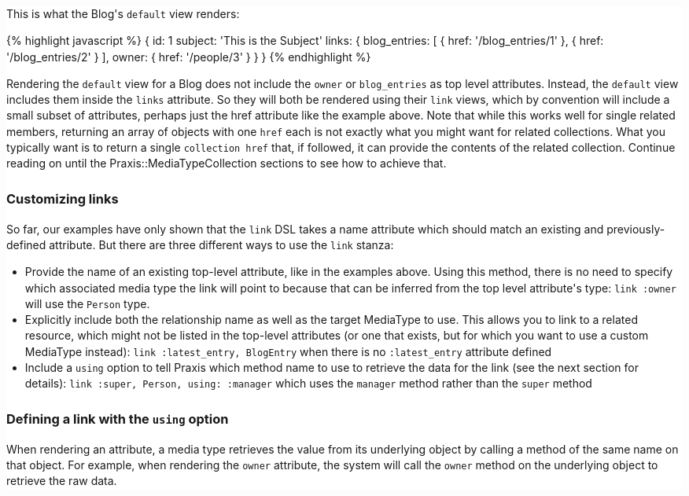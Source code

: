 This is what the Blog's `default` view renders:

{% highlight javascript %}
{
  id: 1
  subject: 'This is the Subject'
  links: {
    blog_entries: [
      { href: '/blog_entries/1' },
      { href: '/blog_entries/2' }
    ],
    owner: { href: '/people/3' }
  }
}
{% endhighlight %}

Rendering the `default` view for a Blog does not include the `owner` or
`blog_entries` as top level attributes. Instead, the `default` view includes
them inside the `links` attribute. So they will both be rendered using their
`link` views, which by convention will include a small subset of attributes,
perhaps just the href attribute like the example above. Note that while this
works well for single related members, returning an array of objects
with one `href` each is not exactly what you might want for related collections. What you 
typically want is to return a single `collection href` that, if followed, it can provide 
the contents of the related collection. Continue reading on until the Praxis::MediaTypeCollection 
sections to see how to achieve that.

### Customizing links

So far, our examples have only shown that the `link` DSL takes a name attribute
which should match an existing and previously-defined attribute. But there are
three different ways to use the `link` stanza:

* Provide the name of an existing top-level attribute, like in the examples
  above. Using this method, there is no need to specify which associated media
  type the link will point to because that can be inferred from the top level
  attribute's type: `link :owner` will use the `Person` type.
* Explicitly include both the relationship name as well as
  the target MediaType to use. This allows you to link to a related resource,
  which might not be listed in the top-level attributes (or one that exists,
  but for which you want to use a custom MediaType instead): `link
  :latest_entry, BlogEntry` when there is no `:latest_entry` attribute defined
* Include a `using` option to tell Praxis which method name to use to retrieve
  the data for the link (see the next section for details): `link :super,
  Person, using: :manager` which uses the `manager` method rather than the
  `super` method

### Defining a link with the `using` option

When rendering an attribute, a media type retrieves the value from its
underlying object by calling a method of the same name on that object.  For
example, when rendering the `owner` attribute, the system will call the
`owner` method on the underlying object to retrieve the raw data.
